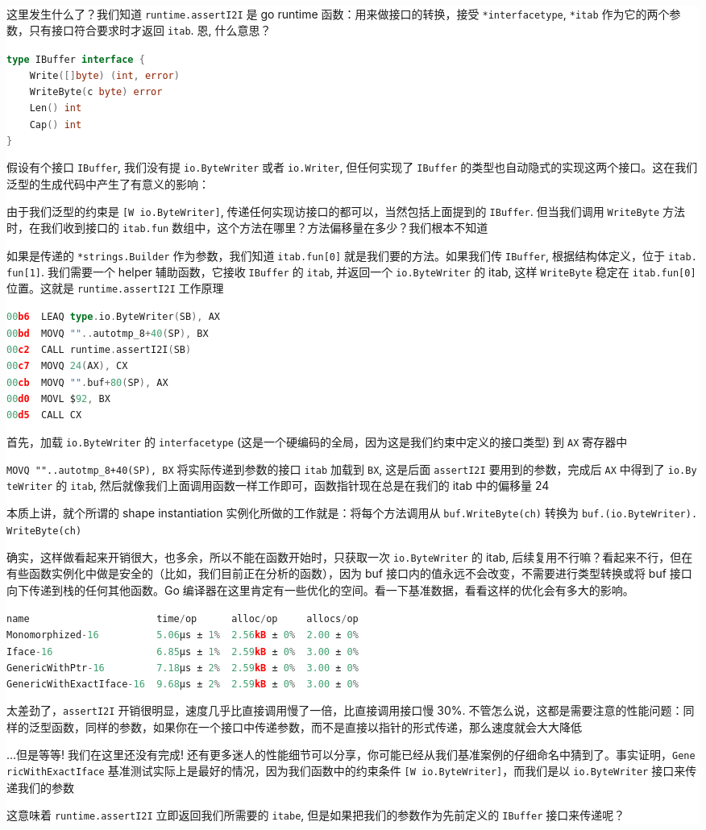 这里发生什么了？我们知道 `runtime.assertI2I` 是 go runtime 函数：用来做接口的转换，接受 `*interfacetype`, `*itab` 作为它的两个参数，只有接口符合要求时才返回 `itab`. 恩, 什么意思？

```go
type IBuffer interface {
	Write([]byte) (int, error)
	WriteByte(c byte) error
	Len() int
	Cap() int
}
```

假设有个接口 `IBuffer`, 我们没有提 `io.ByteWriter` 或者 `io.Writer`, 但任何实现了 `IBuffer` 的类型也自动隐式的实现这两个接口。这在我们泛型的生成代码中产生了有意义的影响：

由于我们泛型的约束是 `[W io.ByteWriter]`, 传递任何实现访接口的都可以，当然包括上面提到的 `IBuffer`. 但当我们调用 `WriteByte` 方法时，在我们收到接口的 `itab.fun` 数组中，这个方法在哪里？方法偏移量在多少？我们根本不知道

如果是传递的 `*strings.Builder` 作为参数，我们知道 `itab.fun[0]` 就是我们要的方法。如果我们传 `IBuffer`, 根据结构体定义，位于 `itab.fun[1]`. 我们需要一个 helper 辅助函数，它接收 `IBuffer` 的 `itab`, 并返回一个 `io.ByteWriter` 的 itab, 这样 `WriteByte` 稳定在 `itab.fun[0]` 位置。这就是 `runtime.assertI2I` 工作原理

```go
00b6  LEAQ type.io.ByteWriter(SB), AX
00bd  MOVQ ""..autotmp_8+40(SP), BX
00c2  CALL runtime.assertI2I(SB)
00c7  MOVQ 24(AX), CX
00cb  MOVQ "".buf+80(SP), AX
00d0  MOVL $92, BX
00d5  CALL CX
```

首先，加载 `io.ByteWriter` 的 `interfacetype` (这是一个硬编码的全局，因为这是我们约束中定义的接口类型) 到 `AX` 寄存器中

`MOVQ ""..autotmp_8+40(SP), BX` 将实际传递到参数的接口 `itab` 加载到 `BX`, 这是后面 `assertI2I` 要用到的参数，完成后 `AX` 中得到了 `io.ByteWriter` 的 `itab`, 然后就像我们上面调用函数一样工作即可，函数指针现在总是在我们的 itab 中的偏移量 24 

本质上讲，就个所谓的 shape instantiation 实例化所做的工作就是：将每个方法调用从 `buf.WriteByte(ch)` 转换为 `buf.(io.ByteWriter).WriteByte(ch)`

确实，这样做看起来开销很大，也多余，所以不能在函数开始时，只获取一次 `io.ByteWriter` 的 itab, 后续复用不行嘛？看起来不行，但在有些函数实例化中做是安全的（比如，我们目前正在分析的函数），因为 buf 接口内的值永远不会改变，不需要进行类型转换或将 buf 接口向下传递到栈的任何其他函数。Go 编译器在这里肯定有一些优化的空间。看一下基准数据，看看这样的优化会有多大的影响。

```go
name                      time/op      alloc/op     allocs/op
Monomorphized-16          5.06µs ± 1%  2.56kB ± 0%  2.00 ± 0%
Iface-16                  6.85µs ± 1%  2.59kB ± 0%  3.00 ± 0%
GenericWithPtr-16         7.18µs ± 2%  2.59kB ± 0%  3.00 ± 0%
GenericWithExactIface-16  9.68µs ± 2%  2.59kB ± 0%  3.00 ± 0%
```

太差劲了，`assertI2I` 开销很明显，速度几乎比直接调用慢了一倍，比直接调用接口慢 30%. 不管怎么说，这都是需要注意的性能问题：同样的泛型函数，同样的参数，如果你在一个接口中传递参数，而不是直接以指针的形式传递，那么速度就会大大降低

...但是等等! 我们在这里还没有完成! 还有更多迷人的性能细节可以分享，你可能已经从我们基准案例的仔细命名中猜到了。事实证明，`GenericWithExactIface` 基准测试实际上是最好的情况，因为我们函数中的约束条件 `[W io.ByteWriter]`，而我们是以 `io.ByteWriter` 接口来传递我们的参数

这意味着 `runtime.assertI2I` 立即返回我们所需要的 `itabe`, 但是如果把我们的参数作为先前定义的 `IBuffer` 接口来传递呢？
